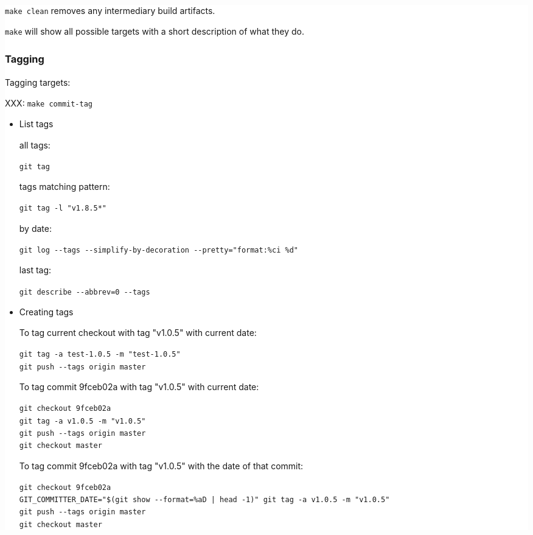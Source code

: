 `make clean` removes any intermediary build artifacts.

`make` will show all possible targets with a short description of what they do.




### Tagging


Tagging targets:

XXX: `make commit-tag`

* List tags

    all tags:
    ```
    git tag
    ```

    tags matching pattern:
    ```
    git tag -l "v1.8.5*"
    ```

    by date:
    ```
    git log --tags --simplify-by-decoration --pretty="format:%ci %d"
    ```

    last tag:

    ```
    git describe --abbrev=0 --tags
    ```

* Creating tags

    To tag current checkout with tag "v1.0.5" with current date:

    ```
    git tag -a test-1.0.5 -m "test-1.0.5"
    git push --tags origin master
    ```

    To tag commit 9fceb02a with tag "v1.0.5" with current date:

    ```
    git checkout 9fceb02a
    git tag -a v1.0.5 -m "v1.0.5"
    git push --tags origin master
    git checkout master
    ```

    To tag commit 9fceb02a with tag "v1.0.5" with the date of that commit:

    ```
    git checkout 9fceb02a
    GIT_COMMITTER_DATE="$(git show --format=%aD | head -1)" git tag -a v1.0.5 -m "v1.0.5"
    git push --tags origin master
    git checkout master
    ```
